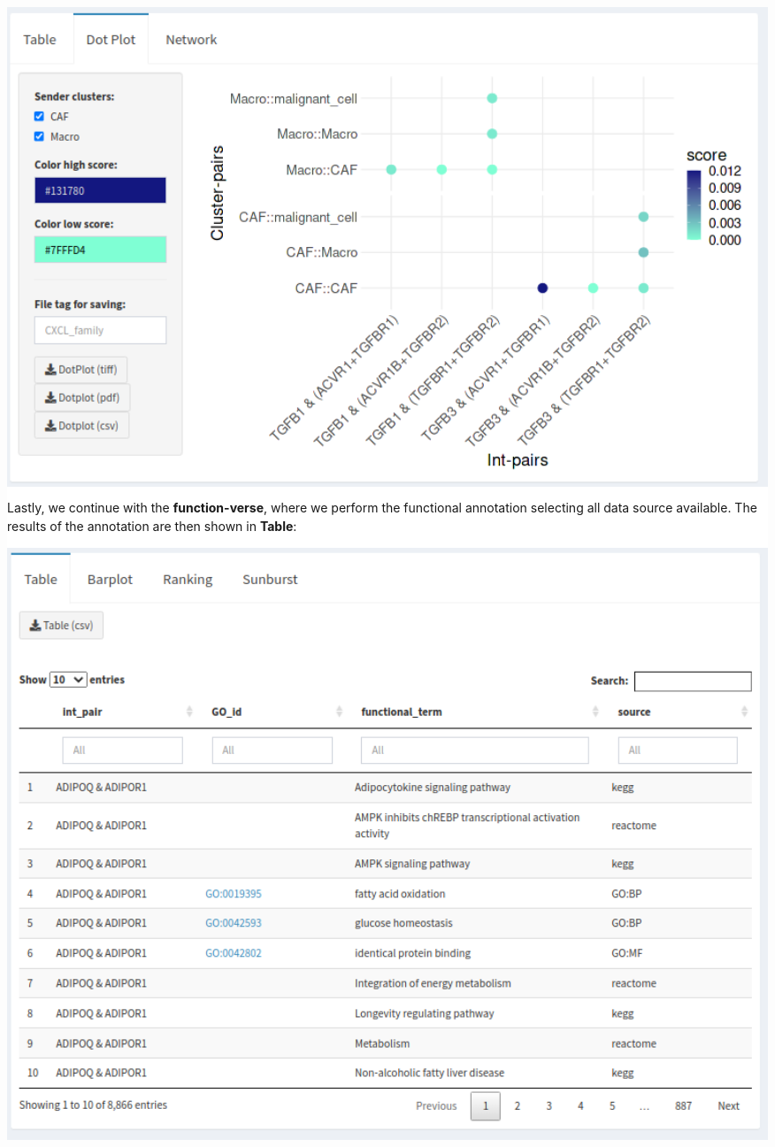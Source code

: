 <img src="screenshots/gv_dot_mela.png" width="100%" style="display: block; margin: auto;" />

Lastly, we continue with the **function-verse**, where we perform the
functional annotation selecting all data source available. The results
of the annotation are then shown in **Table**:

<img src="screenshots/fv_tab_mela.png" width="100%" style="display: block; margin: auto;" />
